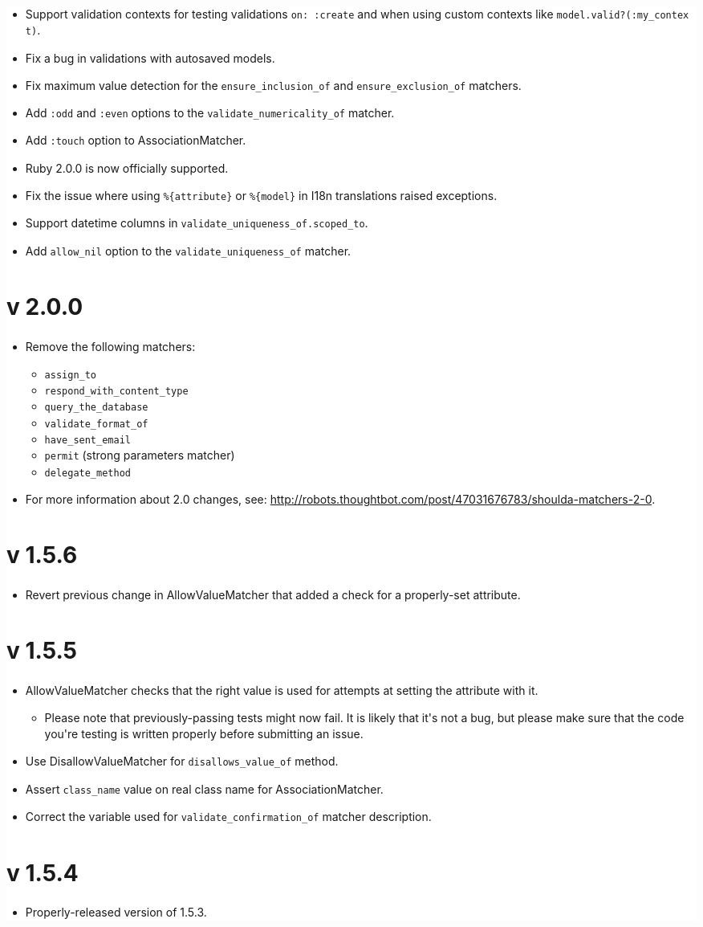 * Support validation contexts for testing validations `on: :create` and when
  using custom contexts like `model.valid?(:my_context)`.

* Fix a bug in validations with autosaved models.

* Fix maximum value detection for the `ensure_inclusion_of` and
`ensure_exclusion_of` matchers.

* Add `:odd` and `:even` options to the `validate_numericality_of` matcher.

* Add `:touch` option to AssociationMatcher.

* Ruby 2.0.0 is now officially supported.

* Fix the issue where using `%{attribute}` or `%{model}` in I18n translations
raised exceptions.

* Support datetime columns in `validate_uniqueness_of.scoped_to`.

* Add `allow_nil` option to the `validate_uniqueness_of` matcher.

# v 2.0.0
* Remove the following matchers:
  * `assign_to`
  * `respond_with_content_type`
  * `query_the_database`
  * `validate_format_of`
  * `have_sent_email`
  * `permit` (strong parameters matcher)
  * `delegate_method`

* For more information about 2.0 changes, see:
http://robots.thoughtbot.com/post/47031676783/shoulda-matchers-2-0.

# v 1.5.6
* Revert previous change in AllowValueMatcher that added a check for a
properly-set attribute.

# v 1.5.5
* AllowValueMatcher checks that the right value is used for attempts at
setting the attribute with it.
  * Please note that previously-passing tests might now fail. It is likely that
  it's not a bug, but please make sure that the code you're testing is written
  properly before submitting an issue.

* Use DisallowValueMatcher for `disallows_value_of` method.

* Assert `class_name` value on real class name for AssociationMatcher.

* Correct the variable used for `validate_confirmation_of` matcher description.

# v 1.5.4
* Properly-released version of 1.5.3.
